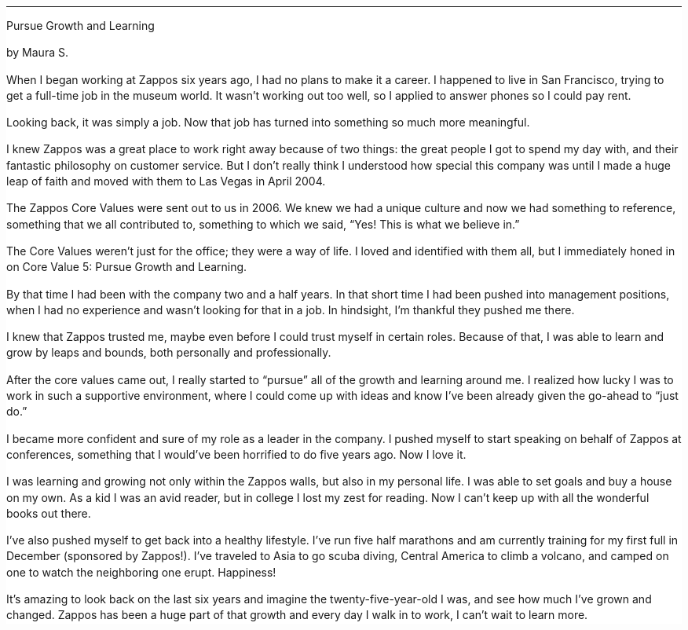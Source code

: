 * * *

Pursue Growth and Learning

by Maura S.

When I began working at Zappos six years ago, I had no plans to make it a career. I happened to live in San Francisco, trying to get a full-time job in the museum world. It wasn’t working out too well, so I applied to answer phones so I could pay rent.



Looking back, it was simply a job. Now that job has turned into something so much more meaningful.


I knew Zappos was a great place to work right away because of two things: the great people I got to spend my day with, and their fantastic philosophy on customer service. But I don’t really think I understood how special this company was until I made a huge leap of faith and moved with them to Las Vegas in April 2004.



The Zappos Core Values were sent out to us in 2006. We knew we had a unique culture and now we had something to reference, something that we all contributed to, something to which we said, “Yes! This is what we believe in.”


The Core Values weren’t just for the office; they were a way of life. I loved and identified with them all, but I immediately honed in on Core Value 5: Pursue Growth and Learning.


By that time I had been with the company two and a half years. In that short time I had been pushed into management positions, when I had no experience and wasn’t looking for that in a job. In hindsight, I’m thankful they pushed me there.


I knew that Zappos trusted me, maybe even before I could trust myself in certain roles. Because of that, I was able to learn and grow by leaps and bounds, both personally and professionally.



After the core values came out, I really started to “pursue” all of the growth and learning around me. I realized how lucky I was to work in such a supportive environment, where I could come up with ideas and know I’ve been already given the go-ahead to “just do.”


I became more confident and sure of my role as a leader in the company. I pushed myself to start speaking on behalf of Zappos at conferences, something that I would’ve been horrified to do five years ago. Now I love it.


I was learning and growing not only within the Zappos walls, but also in my personal life. I was able to set goals and buy a house on my own. As a kid I was an avid reader, but in college I lost my zest for reading. Now I can’t keep up with all the wonderful books out there.


I’ve also pushed myself to get back into a healthy lifestyle. I’ve run five half marathons and am currently training for my first full in December (sponsored by Zappos!). I’ve traveled to Asia to go scuba diving, Central America to climb a volcano, and camped on one to watch the neighboring one erupt. Happiness!



It’s amazing to look back on the last six years and imagine the twenty-five-year-old I was, and see how much I’ve grown and changed. Zappos has been a huge part of that growth and every day I walk in to work, I can’t wait to learn more.
